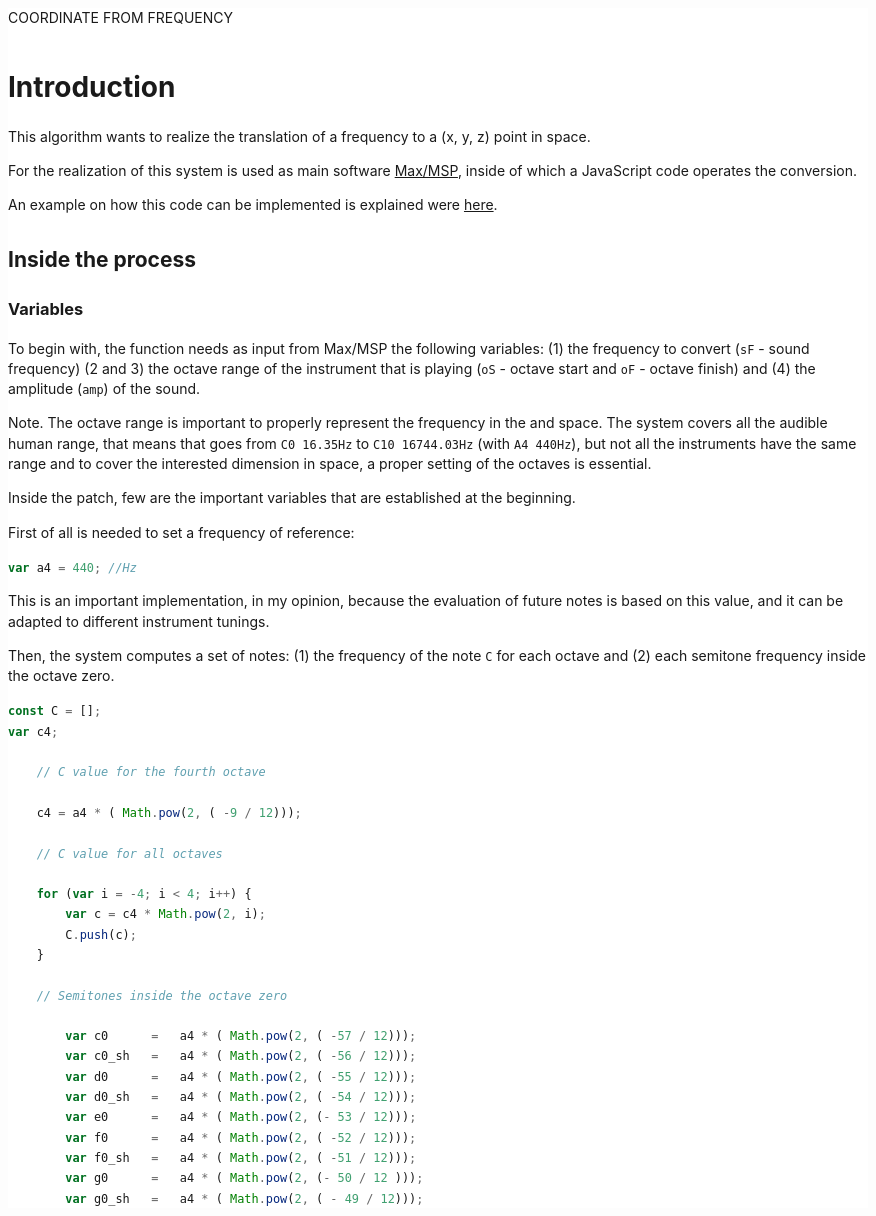 <c>
	COORDINATE FROM FREQUENCY
	</c>

# Introduction

This algorithm wants to realize the translation of a frequency to a (x, y, z) point in space.

For the realization of this system is used as main software [Max/MSP](https://cycling74.com/products/max), inside of which a JavaScript code operates the conversion. 

An example on how this code can be implemented is explained were [here](../README.md/#coordinates-from-sound-signal).

## Inside the process

### Variables

To begin with, the function needs as input from Max/MSP the following variables: (1) the frequency to convert (```sF``` - sound frequency) (2 and 3) the octave range of the instrument that is playing (```oS``` - octave start and ```oF``` - octave finish) and (4) the amplitude (```amp```) of the sound.

Note. The octave range is important to properly represent the frequency in the and space. The system covers all the audible human range, that means that goes from ```C0 16.35Hz``` to ```C10 16744.03Hz``` (with ```A4 440Hz```), but not all the instruments have the same range and to cover the interested dimension in space, a proper setting of the octaves is essential. 

Inside the patch, few are the important variables that are established at the beginning. 

First of all is needed to set a frequency of reference: 

```JavaScript
var a4 = 440; //Hz
```
This is an important implementation, in my opinion, because the evaluation of future notes is based on this value, and it can be adapted to different instrument tunings.

Then, the system computes a set of notes: (1) the frequency of the note ```C``` for each octave and (2) each semitone frequency inside the octave zero.

```JavaScript
const C = [];
var c4;
    
    // C value for the fourth octave

	c4 = a4 * ( Math.pow(2, ( -9 / 12)));

    // C value for all octaves

	for (var i = -4; i < 4; i++) {
		var c = c4 * Math.pow(2, i);
		C.push(c);
	}

    // Semitones inside the octave zero

        var c0 		= 	a4 * ( Math.pow(2, ( -57 / 12)));
	    var c0_sh 	= 	a4 * ( Math.pow(2, ( -56 / 12)));
	    var d0 		= 	a4 * ( Math.pow(2, ( -55 / 12)));
	    var d0_sh	= 	a4 * ( Math.pow(2, ( -54 / 12)));
	    var e0 		= 	a4 * ( Math.pow(2, (- 53 / 12)));
	    var f0 		= 	a4 * ( Math.pow(2, ( -52 / 12)));
	    var f0_sh 	= 	a4 * ( Math.pow(2, ( -51 / 12)));
	    var g0 		= 	a4 * ( Math.pow(2, (- 50 / 12 )));
	    var g0_sh 	= 	a4 * ( Math.pow(2, ( - 49 / 12)));
```
